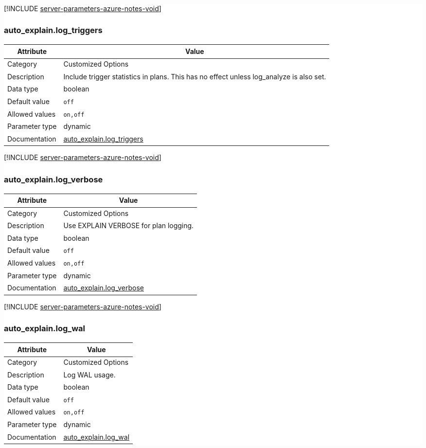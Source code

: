 
[!INCLUDE [server-parameters-azure-notes-void](./server-parameters-azure-notes-void.md)]



### auto_explain.log_triggers

| Attribute | Value |
| --- | --- |
| Category | Customized Options |
| Description | Include trigger statistics in plans. This has no effect unless log_analyze is also set. |
| Data type | boolean |
| Default value | `off` |
| Allowed values | `on,off` |
| Parameter type | dynamic |
| Documentation | [auto_explain.log_triggers](https://www.postgresql.org/docs/17/auto-explain.html#AUTO-EXPLAIN-CONFIGURATION-PARAMETERS-LOG-TRIGGERS) |


[!INCLUDE [server-parameters-azure-notes-void](./server-parameters-azure-notes-void.md)]



### auto_explain.log_verbose

| Attribute | Value |
| --- | --- |
| Category | Customized Options |
| Description | Use EXPLAIN VERBOSE for plan logging. |
| Data type | boolean |
| Default value | `off` |
| Allowed values | `on,off` |
| Parameter type | dynamic |
| Documentation | [auto_explain.log_verbose](https://www.postgresql.org/docs/17/auto-explain.html#AUTO-EXPLAIN-CONFIGURATION-PARAMETERS-LOG-VERBOSE) |


[!INCLUDE [server-parameters-azure-notes-void](./server-parameters-azure-notes-void.md)]



### auto_explain.log_wal

| Attribute | Value |
| --- | --- |
| Category | Customized Options |
| Description | Log WAL usage. |
| Data type | boolean |
| Default value | `off` |
| Allowed values | `on,off` |
| Parameter type | dynamic |
| Documentation | [auto_explain.log_wal](https://www.postgresql.org/docs/17/auto-explain.html#AUTO-EXPLAIN-CONFIGURATION-PARAMETERS-LOG-WAL) |
